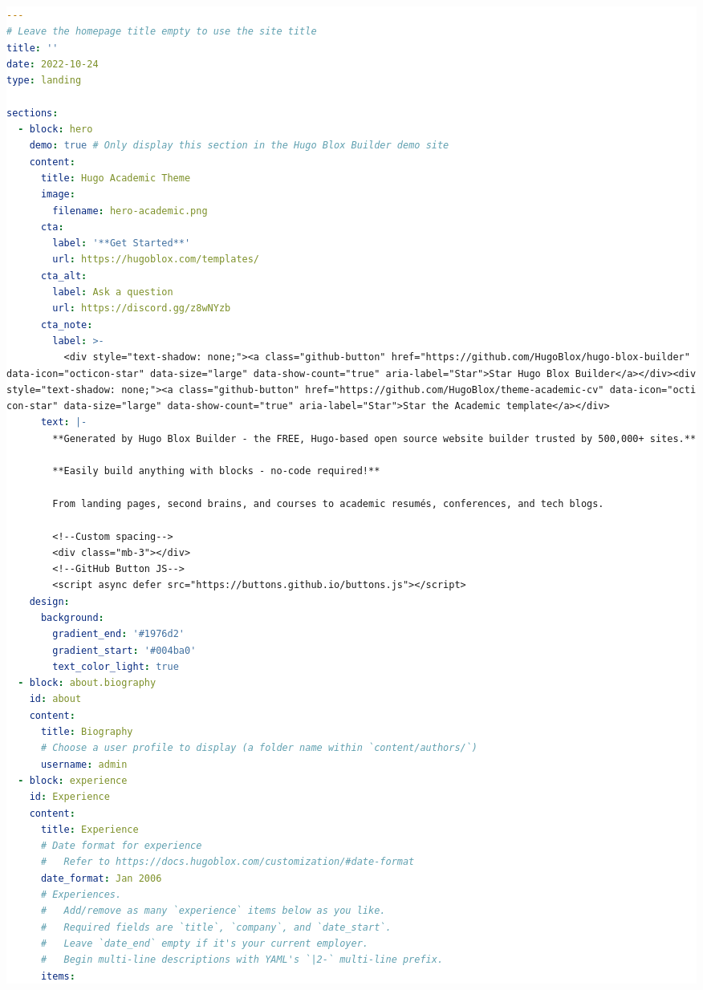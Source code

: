 ```yaml
---
# Leave the homepage title empty to use the site title
title: ''
date: 2022-10-24
type: landing

sections:
  - block: hero
    demo: true # Only display this section in the Hugo Blox Builder demo site
    content:
      title: Hugo Academic Theme
      image:
        filename: hero-academic.png
      cta:
        label: '**Get Started**'
        url: https://hugoblox.com/templates/
      cta_alt:
        label: Ask a question
        url: https://discord.gg/z8wNYzb
      cta_note:
        label: >-
          <div style="text-shadow: none;"><a class="github-button" href="https://github.com/HugoBlox/hugo-blox-builder" data-icon="octicon-star" data-size="large" data-show-count="true" aria-label="Star">Star Hugo Blox Builder</a></div><div style="text-shadow: none;"><a class="github-button" href="https://github.com/HugoBlox/theme-academic-cv" data-icon="octicon-star" data-size="large" data-show-count="true" aria-label="Star">Star the Academic template</a></div>
      text: |-
        **Generated by Hugo Blox Builder - the FREE, Hugo-based open source website builder trusted by 500,000+ sites.**

        **Easily build anything with blocks - no-code required!**

        From landing pages, second brains, and courses to academic resumés, conferences, and tech blogs.

        <!--Custom spacing-->
        <div class="mb-3"></div>
        <!--GitHub Button JS-->
        <script async defer src="https://buttons.github.io/buttons.js"></script>
    design:
      background:
        gradient_end: '#1976d2'
        gradient_start: '#004ba0'
        text_color_light: true
  - block: about.biography
    id: about
    content:
      title: Biography
      # Choose a user profile to display (a folder name within `content/authors/`)
      username: admin
  - block: experience
    id: Experience
    content:
      title: Experience
      # Date format for experience
      #   Refer to https://docs.hugoblox.com/customization/#date-format
      date_format: Jan 2006
      # Experiences.
      #   Add/remove as many `experience` items below as you like.
      #   Required fields are `title`, `company`, and `date_start`.
      #   Leave `date_end` empty if it's your current employer.
      #   Begin multi-line descriptions with YAML's `|2-` multi-line prefix.
      items:
```